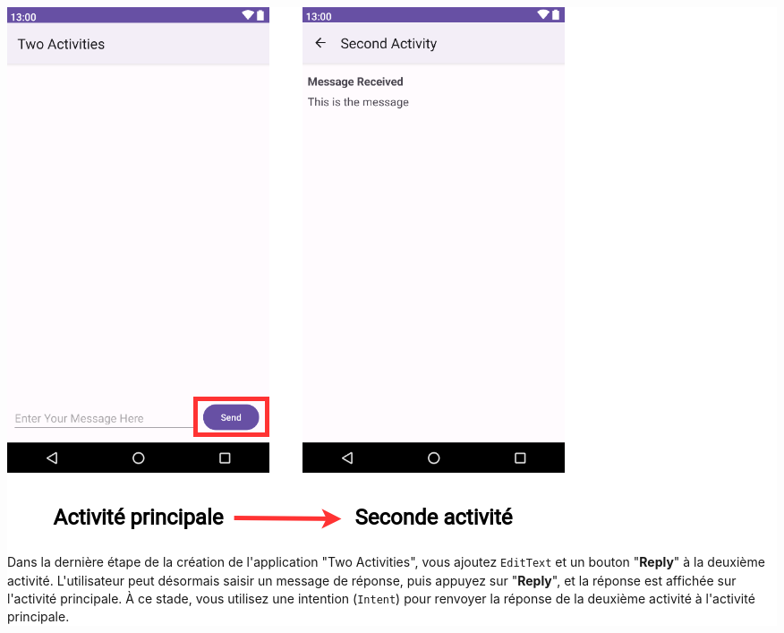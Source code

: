 <img src="img/814ccba29efe5a35.png" alt="814ccba29efe5a35.png"  width="624.00" />

Dans la dernière étape de la création de l'application "Two Activities", vous ajoutez `EditText` et un bouton "**Reply**" à la deuxième activité. L'utilisateur peut désormais saisir un message de réponse, puis appuyez sur "**Reply**", et la réponse est affichée sur l'activité principale. À ce stade, vous utilisez une intention (`Intent`) pour renvoyer la réponse de la deuxième activité à l'activité principale.
